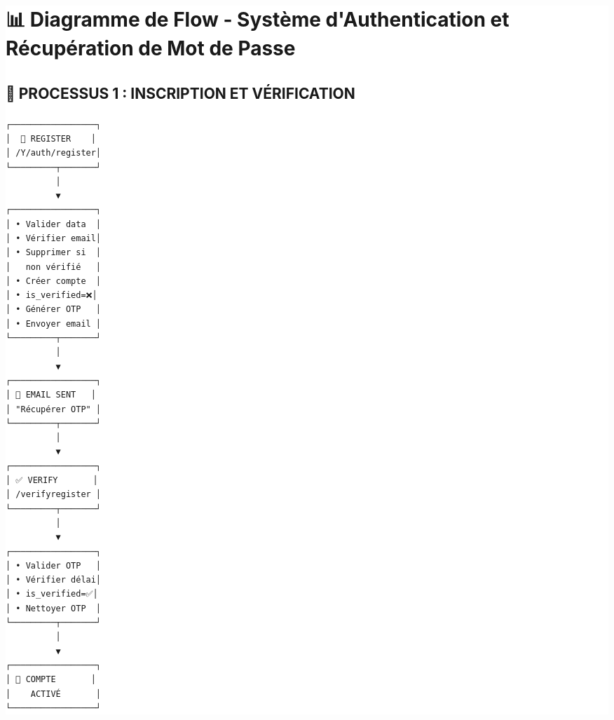 # 📊 Diagramme de Flow - Système d'Authentication et Récupération de Mot de Passe

## 🔐 **PROCESSUS 1 : INSCRIPTION ET VÉRIFICATION**

```
┌─────────────────┐
│  📝 REGISTER    │
│ /Y/auth/register│
└─────────┬───────┘
          │
          ▼
┌─────────────────┐
│ • Valider data  │
│ • Vérifier email│
│ • Supprimer si  │
│   non vérifié   │
│ • Créer compte  │
│ • is_verified=❌│
│ • Générer OTP   │
│ • Envoyer email │
└─────────┬───────┘
          │
          ▼
┌─────────────────┐
│ 📧 EMAIL SENT   │
│ "Récupérer OTP" │
└─────────┬───────┘
          │
          ▼
┌─────────────────┐
│ ✅ VERIFY       │
│ /verifyregister │
└─────────┬───────┘
          │
          ▼
┌─────────────────┐
│ • Valider OTP   │
│ • Vérifier délai│
│ • is_verified=✅│
│ • Nettoyer OTP  │
└─────────┬───────┘
          │
          ▼
┌─────────────────┐
│ 🎉 COMPTE       │
│    ACTIVÉ       │
└─────────────────┘
```
